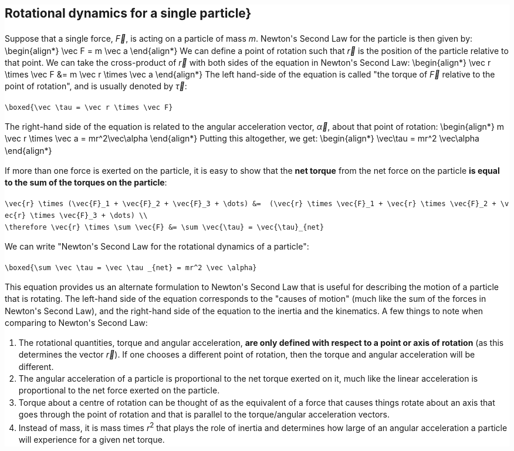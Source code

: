 
## Rotational dynamics for a single particle}
Suppose that a single force, $\vec F$, is acting on a particle of mass $m$.  Newton's Second Law for the particle is then given by:
\begin{align*}
\vec F = m \vec a
\end{align*}
We can define a point of rotation such that $\vec r$ is the position of the particle relative to that point. We can take the cross-product of $\vec r$ with both sides of the equation in Newton's Second Law:
\begin{align*}
\vec r \times \vec F &= m \vec r \times \vec a
\end{align*}
The left hand-side of the equation is called "the torque of $\vec F$ relative to the point of rotation", and is usually denoted by $\vec \tau$:
```{math}
\boxed{\vec \tau = \vec r \times \vec F}
```
The right-hand side of the equation is related to the angular acceleration vector, $\vec \alpha$, about that point of rotation:
\begin{align*}
 m \vec r \times \vec a = mr^2\vec\alpha
\end{align*}
Putting this altogether, we get:
\begin{align*}
\vec\tau = mr^2 \vec\alpha
\end{align*}

If more than one force is exerted on the particle, it is easy to show that the **net torque** from the net force on the particle **is equal to the sum of the torques on the particle**:
```{math}
\vec{r} \times (\vec{F}_1 + \vec{F}_2 + \vec{F}_3 + \dots) &=  (\vec{r} \times \vec{F}_1 + \vec{r} \times \vec{F}_2 + \vec{r} \times \vec{F}_3 + \dots) \\
\therefore \vec{r} \times \sum \vec{F} &= \sum \vec{\tau} = \vec{\tau}_{net}
```

We can write "Newton's Second Law for the rotational dynamics of a particle":
```{math}
\boxed{\sum \vec \tau = \vec \tau _{net} = mr^2 \vec \alpha}
```
This equation provides us an alternate formulation to Newton's Second Law that is useful for describing the motion of a particle that is rotating. The left-hand side of the equation corresponds to the "causes of motion" (much like the sum of the forces in Newton's Second Law), and the right-hand side of the equation to the inertia and the kinematics. A few things to note when comparing to Newton's Second Law:
1.  The rotational quantities, torque and angular acceleration, **are only defined with respect to a point or axis of rotation** (as this determines the vector $\vec r$). If one chooses a different point of rotation, then the torque and angular acceleration will be different.
2. The angular acceleration of a particle is proportional to the net torque exerted on it, much like the linear acceleration is proportional to the net force exerted on the particle.
3. Torque about a centre of rotation can be thought of as the equivalent of a force that causes things rotate about an axis that goes through the point of rotation and that is parallel to the torque/angular acceleration vectors.
4. Instead of mass, it is mass times $r^2$ that plays the role of inertia and determines how large of an angular acceleration a particle will experience for a given net torque.  

